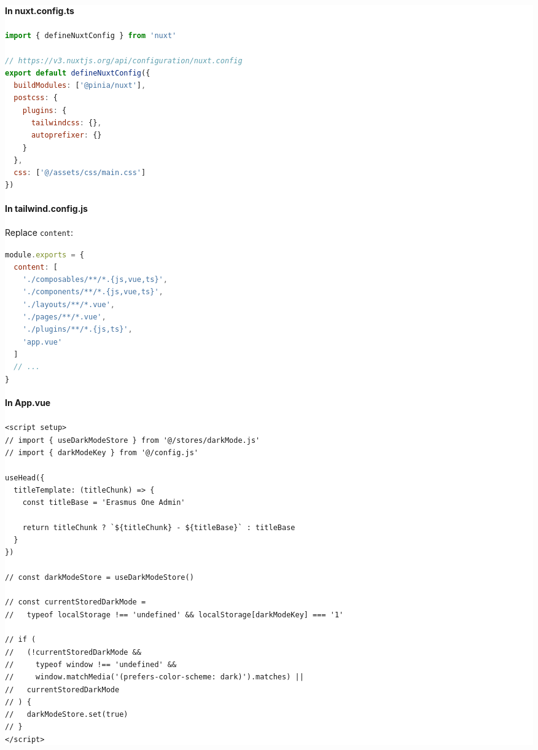 #### In nuxt.config.ts

```javascript
import { defineNuxtConfig } from 'nuxt'

// https://v3.nuxtjs.org/api/configuration/nuxt.config
export default defineNuxtConfig({
  buildModules: ['@pinia/nuxt'],
  postcss: {
    plugins: {
      tailwindcss: {},
      autoprefixer: {}
    }
  },
  css: ['@/assets/css/main.css']
})
```

#### In tailwind.config.js

Replace `content`:

```js
module.exports = {
  content: [
    './composables/**/*.{js,vue,ts}',
    './components/**/*.{js,vue,ts}',
    './layouts/**/*.vue',
    './pages/**/*.vue',
    './plugins/**/*.{js,ts}',
    'app.vue'
  ]
  // ...
}
```

#### In App.vue

```vue
<script setup>
// import { useDarkModeStore } from '@/stores/darkMode.js'
// import { darkModeKey } from '@/config.js'

useHead({
  titleTemplate: (titleChunk) => {
    const titleBase = 'Erasmus One Admin'

    return titleChunk ? `${titleChunk} - ${titleBase}` : titleBase
  }
})

// const darkModeStore = useDarkModeStore()

// const currentStoredDarkMode =
//   typeof localStorage !== 'undefined' && localStorage[darkModeKey] === '1'

// if (
//   (!currentStoredDarkMode &&
//     typeof window !== 'undefined' &&
//     window.matchMedia('(prefers-color-scheme: dark)').matches) ||
//   currentStoredDarkMode
// ) {
//   darkModeStore.set(true)
// }
</script>

```